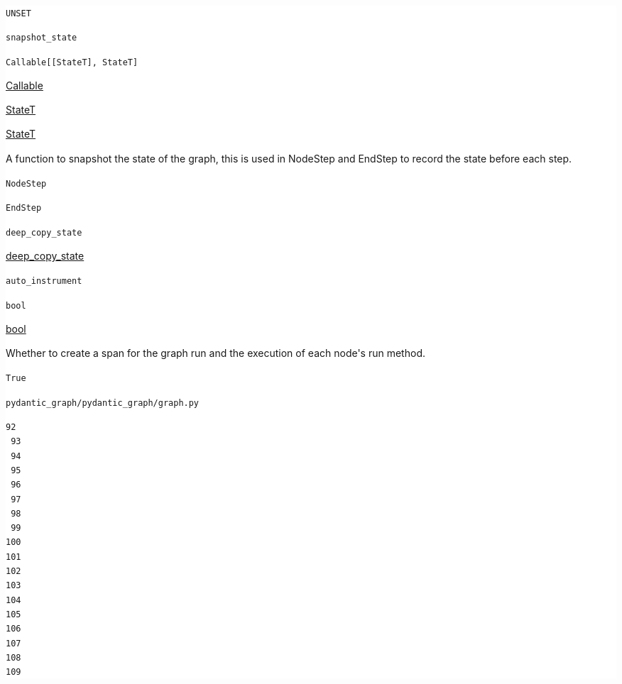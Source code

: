 ```
UNSET
```

```
snapshot_state
```

```
Callable[[StateT], StateT]
```

[Callable](https://docs.python.org/3/library/typing.html#typing.Callable)

[StateT](https://ai.pydantic.dev/state/#pydantic_graph.state.StateT)

[StateT](https://ai.pydantic.dev/state/#pydantic_graph.state.StateT)

A function to snapshot the state of the graph, this is used in
NodeStep and EndStep to record
the state before each step.

```
NodeStep
```

```
EndStep
```

```
deep_copy_state
```

[deep_copy_state](https://ai.pydantic.dev/state/#pydantic_graph.state.deep_copy_state)

```
auto_instrument
```

```
bool
```

[bool](https://docs.python.org/3/library/functions.html#bool)

Whether to create a span for the graph run and the execution of each node's run method.

```
True
```

```
pydantic_graph/pydantic_graph/graph.py
```

```
92
 93
 94
 95
 96
 97
 98
 99
100
101
102
103
104
105
106
107
108
109
```